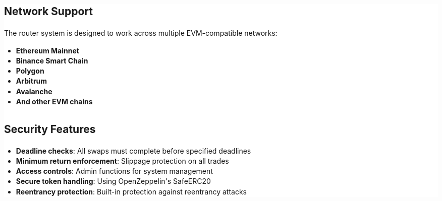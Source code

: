 
## Network Support

The router system is designed to work across multiple EVM-compatible networks:
- **Ethereum Mainnet**
- **Binance Smart Chain**
- **Polygon**
- **Arbitrum**
- **Avalanche**
- **And other EVM chains**

## Security Features

- **Deadline checks**: All swaps must complete before specified deadlines
- **Minimum return enforcement**: Slippage protection on all trades
- **Access controls**: Admin functions for system management
- **Secure token handling**: Using OpenZeppelin's SafeERC20
- **Reentrancy protection**: Built-in protection against reentrancy attacks

